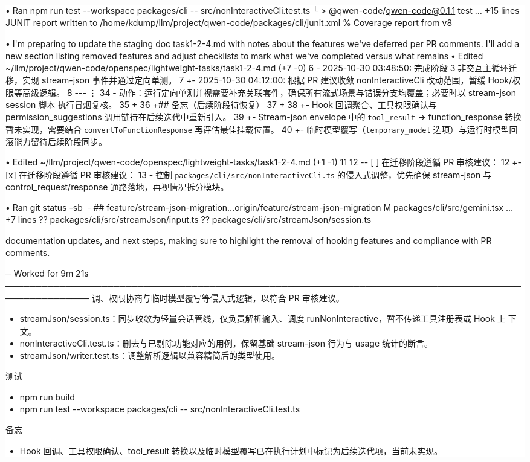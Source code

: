 • Ran npm run test --workspace packages/cli -- src/nonInteractiveCli.test.ts
  └
    > @qwen-code/qwen-code@0.1.1 test
    … +15 lines
    JUNIT report written to /home/kdump/llm/project/qwen-code/packages/cli/junit.xml
     % Coverage report from v8

• I'm preparing to update the staging doc task1-2-4.md with notes about the features we've deferred per PR comments.
  I'll add a new section listing removed features and adjust checklists to mark what we've completed versus what remains
• Edited ~/llm/project/qwen-code/openspec/lightweight-tasks/task1-2-4.md (+7 -0)
     6  - 2025-10-30 03:48:50: 完成阶段 3 非交互主循环迁移，实现 stream-json 事件并通过定向单测。
     7 +- 2025-10-30 04:12:00: 根据 PR 建议收敛 nonInteractiveCli 改动范围，暂缓 Hook/权限等高级逻辑。
     8  ---
       ⋮
    34     - 动作：运行定向单测并视需要补充关联套件，确保所有流式场景与错误分支均覆盖；必要时以 stream-json session 脚本
执行冒烟复核。
    35 +
    36 +## 备忘（后续阶段待恢复）
    37 +
    38 +- Hook 回调聚合、工具权限确认与 permission_suggestions 调用链待在后续迭代中重新引入。
    39 +- Stream-json envelope 中的 `tool_result` -> function_response 转换暂未实现，需要结合
`convertToFunctionResponse` 再评估最佳挂载位置。
    40 +- 临时模型覆写（`temporary_model` 选项）与运行时模型回滚能力留待后续阶段同步。

• Edited ~/llm/project/qwen-code/openspec/lightweight-tasks/task1-2-4.md (+1 -1)
    11
    12 -- [ ] 在迁移阶段遵循 PR 审核建议：
    12 +- [x] 在迁移阶段遵循 PR 审核建议：
    13    - 控制 `packages/cli/src/nonInteractiveCli.ts` 的侵入式调整，优先确保 stream-json 与 control_request/response
通路落地，再视情况拆分模块。

• Ran git status -sb
  └ ## feature/stream-json-migration...origin/feature/stream-json-migration
     M packages/cli/src/gemini.tsx
    … +7 lines
    ?? packages/cli/src/streamJson/input.ts
    ?? packages/cli/src/streamJson/session.ts

  documentation updates, and next steps, making sure to highlight the removal of hooking features and compliance with
  PR comments.

─ Worked for 9m 21s ────────────────────────────────────────────────────────────────────────────────────────────────────
    调、权限协商与临时模型覆写等侵入式逻辑，以符合 PR 审核建议。
  - streamJson/session.ts：同步收敛为轻量会话管线，仅负责解析输入、调度 runNonInteractive，暂不传递工具注册表或 Hook 上
    下文。
  - nonInteractiveCli.test.ts：删去与已剔除功能对应的用例，保留基础 stream-json 行为与 usage 统计的断言。
  - streamJson/writer.test.ts：调整解析逻辑以兼容精简后的类型使用。

  测试

  - npm run build
  - npm run test --workspace packages/cli -- src/nonInteractiveCli.test.ts

  备忘

  - Hook 回调、工具权限确认、tool_result 转换以及临时模型覆写已在执行计划中标记为后续迭代项，当前未实现。